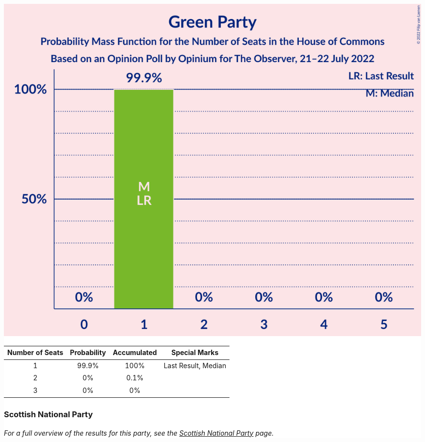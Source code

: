 ![Graph with seats probability mass function not yet produced](2022-07-22-Opinium-seats-pmf-greenparty.png "Seats Probability Mass Function")

| Number of Seats | Probability | Accumulated | Special Marks |
|:---------------:|:-----------:|:-----------:|:-------------:|
| 1 | 99.9% | 100% | Last Result, Median |
| 2 | 0% | 0.1% |  |
| 3 | 0% | 0% |  |

### Scottish National Party

*For a full overview of the results for this party, see the [Scottish National Party](party-scottishnationalparty.html) page.*
